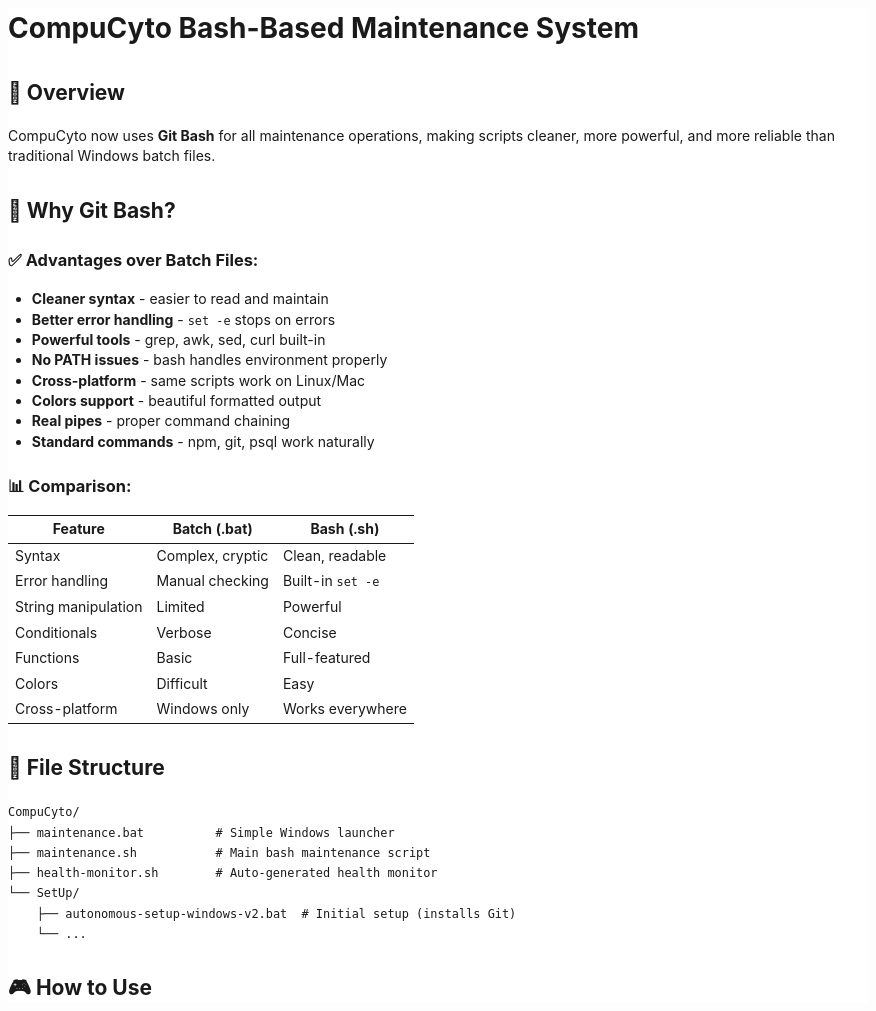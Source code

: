 # CompuCyto Bash-Based Maintenance System

## 🎯 Overview

CompuCyto now uses **Git Bash** for all maintenance operations, making scripts cleaner, more powerful, and more reliable than traditional Windows batch files.

## 🚀 Why Git Bash?

### ✅ **Advantages over Batch Files:**
- **Cleaner syntax** - easier to read and maintain
- **Better error handling** - `set -e` stops on errors
- **Powerful tools** - grep, awk, sed, curl built-in
- **No PATH issues** - bash handles environment properly
- **Cross-platform** - same scripts work on Linux/Mac
- **Colors support** - beautiful formatted output
- **Real pipes** - proper command chaining
- **Standard commands** - npm, git, psql work naturally

### 📊 **Comparison:**

| Feature | Batch (.bat) | Bash (.sh) |
|---------|-------------|-----------|
| Syntax | Complex, cryptic | Clean, readable |
| Error handling | Manual checking | Built-in `set -e` |
| String manipulation | Limited | Powerful |
| Conditionals | Verbose | Concise |
| Functions | Basic | Full-featured |
| Colors | Difficult | Easy |
| Cross-platform | Windows only | Works everywhere |

## 📁 File Structure

```
CompuCyto/
├── maintenance.bat          # Simple Windows launcher
├── maintenance.sh           # Main bash maintenance script
├── health-monitor.sh        # Auto-generated health monitor
└── SetUp/
    ├── autonomous-setup-windows-v2.bat  # Initial setup (installs Git)
    └── ...
```

## 🎮 How to Use
